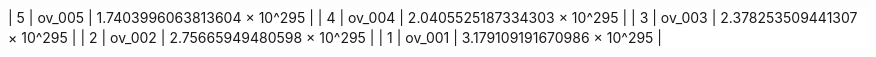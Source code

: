 | 5 | ov_005 | 1.7403996063813604 × 10^295 |
| 4 | ov_004 | 2.0405525187334303 × 10^295 |
| 3 | ov_003 | 2.378253509441307 × 10^295 |
| 2 | ov_002 | 2.75665949480598 × 10^295 |
| 1 | ov_001 | 3.179109191670986 × 10^295 |

